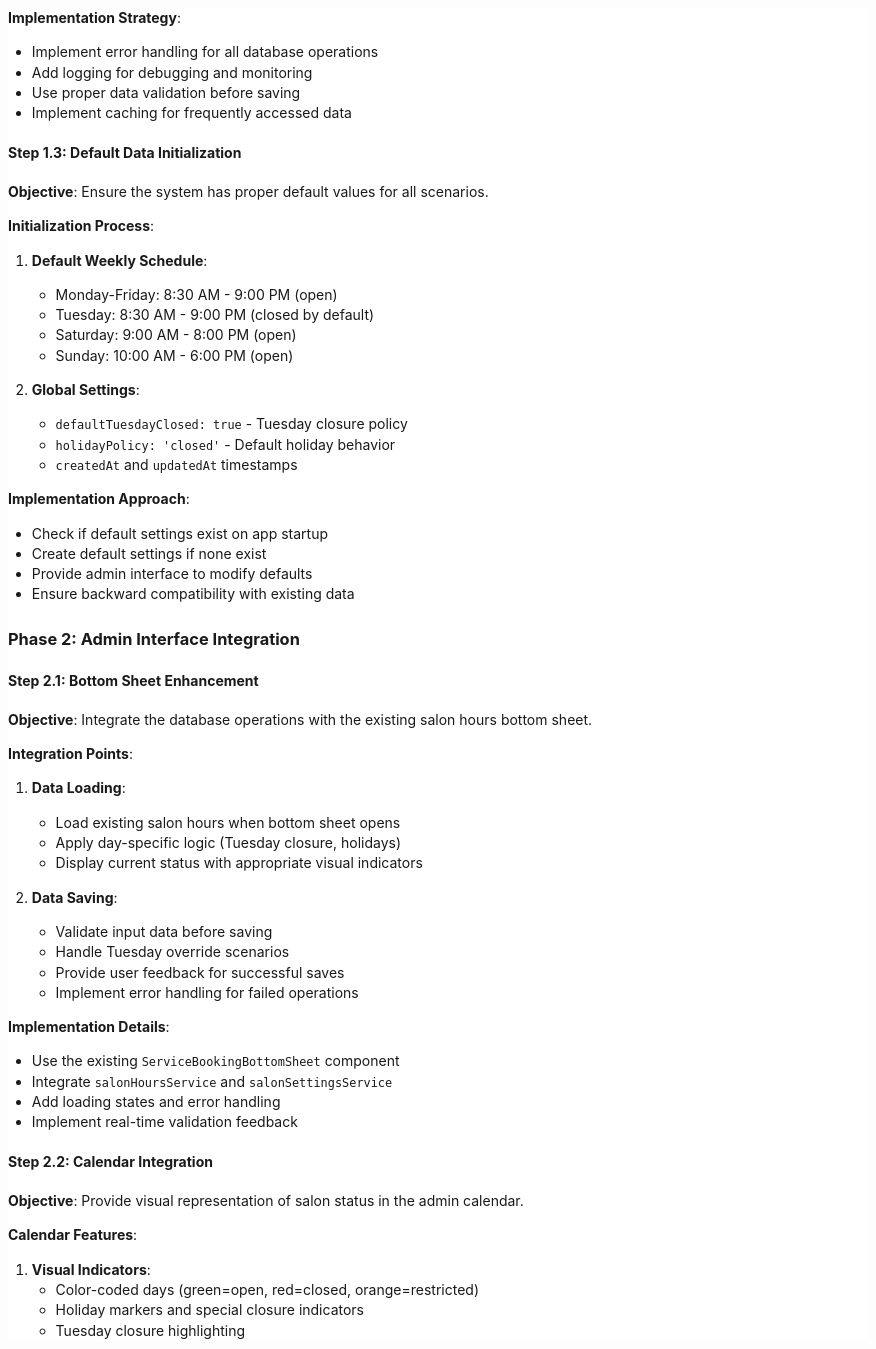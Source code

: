 **Implementation Strategy**:
- Implement error handling for all database operations
- Add logging for debugging and monitoring
- Use proper data validation before saving
- Implement caching for frequently accessed data

#### **Step 1.3: Default Data Initialization**
**Objective**: Ensure the system has proper default values for all scenarios.

**Initialization Process**:
1. **Default Weekly Schedule**:
   - Monday-Friday: 8:30 AM - 9:00 PM (open)
   - Tuesday: 8:30 AM - 9:00 PM (closed by default)
   - Saturday: 9:00 AM - 8:00 PM (open)
   - Sunday: 10:00 AM - 6:00 PM (open)

2. **Global Settings**:
   - `defaultTuesdayClosed: true` - Tuesday closure policy
   - `holidayPolicy: 'closed'` - Default holiday behavior
   - `createdAt` and `updatedAt` timestamps

**Implementation Approach**:
- Check if default settings exist on app startup
- Create default settings if none exist
- Provide admin interface to modify defaults
- Ensure backward compatibility with existing data

### **Phase 2: Admin Interface Integration**

#### **Step 2.1: Bottom Sheet Enhancement**
**Objective**: Integrate the database operations with the existing salon hours bottom sheet.

**Integration Points**:
1. **Data Loading**:
   - Load existing salon hours when bottom sheet opens
   - Apply day-specific logic (Tuesday closure, holidays)
   - Display current status with appropriate visual indicators

2. **Data Saving**:
   - Validate input data before saving
   - Handle Tuesday override scenarios
   - Provide user feedback for successful saves
   - Implement error handling for failed operations

**Implementation Details**:
- Use the existing `ServiceBookingBottomSheet` component
- Integrate `salonHoursService` and `salonSettingsService`
- Add loading states and error handling
- Implement real-time validation feedback

#### **Step 2.2: Calendar Integration**
**Objective**: Provide visual representation of salon status in the admin calendar.

**Calendar Features**:
1. **Visual Indicators**:
   - Color-coded days (green=open, red=closed, orange=restricted)
   - Holiday markers and special closure indicators
   - Tuesday closure highlighting
